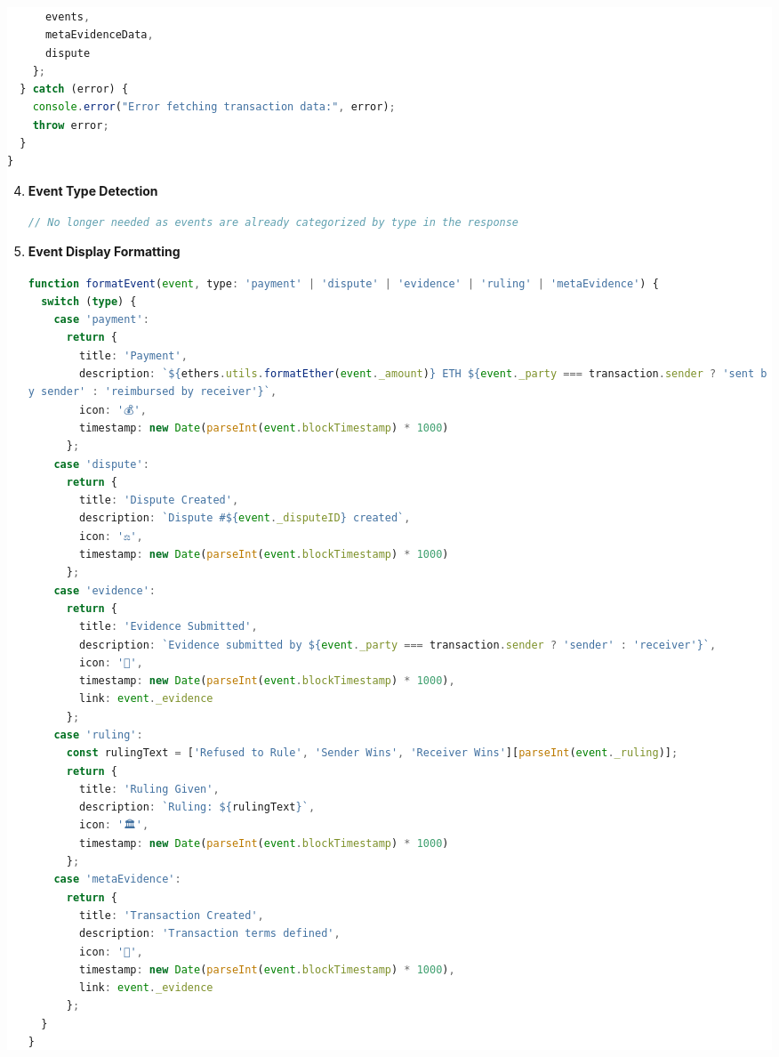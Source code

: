    ```typescript
         events,
         metaEvidenceData,
         dispute
       };
     } catch (error) {
       console.error("Error fetching transaction data:", error);
       throw error;
     }
   }
   ```

4. **Event Type Detection**
   ```typescript
   // No longer needed as events are already categorized by type in the response
   ```

5. **Event Display Formatting**
   ```typescript
   function formatEvent(event, type: 'payment' | 'dispute' | 'evidence' | 'ruling' | 'metaEvidence') {
     switch (type) {
       case 'payment':
         return {
           title: 'Payment',
           description: `${ethers.utils.formatEther(event._amount)} ETH ${event._party === transaction.sender ? 'sent by sender' : 'reimbursed by receiver'}`,
           icon: '💰',
           timestamp: new Date(parseInt(event.blockTimestamp) * 1000)
         };
       case 'dispute':
         return {
           title: 'Dispute Created',
           description: `Dispute #${event._disputeID} created`,
           icon: '⚖️',
           timestamp: new Date(parseInt(event.blockTimestamp) * 1000)
         };
       case 'evidence':
         return {
           title: 'Evidence Submitted',
           description: `Evidence submitted by ${event._party === transaction.sender ? 'sender' : 'receiver'}`,
           icon: '📄',
           timestamp: new Date(parseInt(event.blockTimestamp) * 1000),
           link: event._evidence
         };
       case 'ruling':
         const rulingText = ['Refused to Rule', 'Sender Wins', 'Receiver Wins'][parseInt(event._ruling)];
         return {
           title: 'Ruling Given',
           description: `Ruling: ${rulingText}`,
           icon: '🏛️',
           timestamp: new Date(parseInt(event.blockTimestamp) * 1000)
         };
       case 'metaEvidence':
         return {
           title: 'Transaction Created',
           description: 'Transaction terms defined',
           icon: '📝',
           timestamp: new Date(parseInt(event.blockTimestamp) * 1000),
           link: event._evidence
         };
     }
   }
   ```